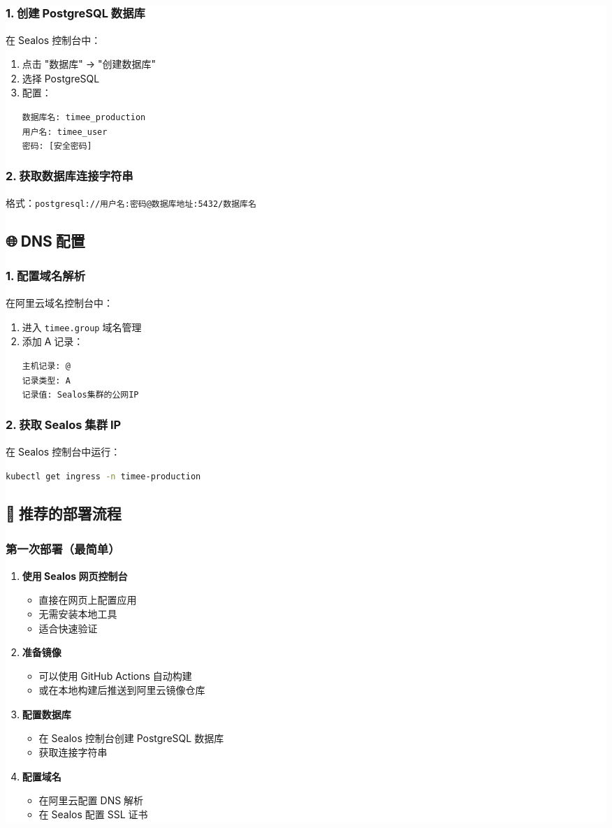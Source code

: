 ### 1. 创建 PostgreSQL 数据库
在 Sealos 控制台中：
1. 点击 "数据库" → "创建数据库"
2. 选择 PostgreSQL
3. 配置：
   ```
   数据库名: timee_production
   用户名: timee_user
   密码: [安全密码]
   ```

### 2. 获取数据库连接字符串
格式：`postgresql://用户名:密码@数据库地址:5432/数据库名`

## 🌐 DNS 配置

### 1. 配置域名解析
在阿里云域名控制台中：
1. 进入 `timee.group` 域名管理
2. 添加 A 记录：
   ```
   主机记录: @
   记录类型: A
   记录值: Sealos集群的公网IP
   ```

### 2. 获取 Sealos 集群 IP
在 Sealos 控制台中运行：
```bash
kubectl get ingress -n timee-production
```

## 🎯 推荐的部署流程

### 第一次部署（最简单）
1. **使用 Sealos 网页控制台**
   - 直接在网页上配置应用
   - 无需安装本地工具
   - 适合快速验证

2. **准备镜像**
   - 可以使用 GitHub Actions 自动构建
   - 或在本地构建后推送到阿里云镜像仓库

3. **配置数据库**
   - 在 Sealos 控制台创建 PostgreSQL 数据库
   - 获取连接字符串

4. **配置域名**
   - 在阿里云配置 DNS 解析
   - 在 Sealos 配置 SSL 证书
